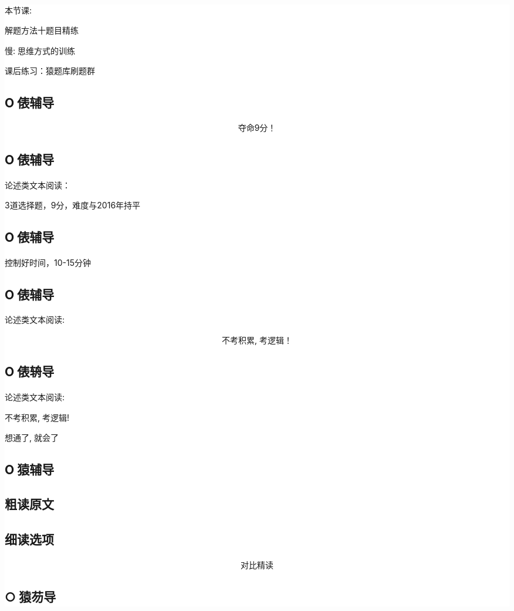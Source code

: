 本节课:

解题方法十题目精练

慢: 思维方式的训练

课后练习：猿题库刷题群

## O 俵辅导

$$
\text { 夺命9分！ }
$$

## O 俵辅导

论述类文本阅读：

3道选择题，9分，难度与2016年持平

## O 俵辅导

控制好时间，10-15分钟



## O 俵辅导

论述类文本阅读:

$$
\text { 不考积累, 考逻辑！ }
$$

## O 俵辀导

论述类文本阅读:

不考积累, 考逻辑!

想通了, 就会了

## O 猿辅导

## 粗读原文

## 细读选项

$$
\text { 对比精读 }
$$

## ○ 猿芴导
